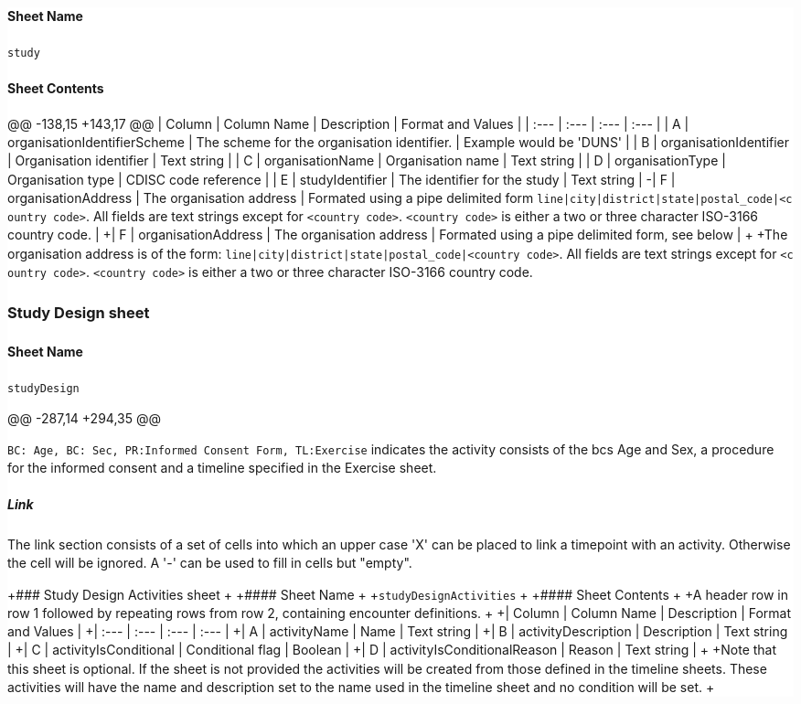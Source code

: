  #### Sheet Name
 
 `study`
 
 #### Sheet Contents
@@ -138,15 +143,17 @@
 | Column | Column Name | Description | Format and Values |
 | :--- | :--- | :--- | :--- |
 | A | organisationIdentifierScheme | The scheme for the organisation identifier. | Example would be 'DUNS' |
 | B | organisationIdentifier | Organisation identifier | Text string |
 | C | organisationName | Organisation name | Text string |
 | D | organisationType | Organisation type | CDISC code reference |
 | E | studyIdentifier | The identifier for the study | Text string |
-| F | organisationAddress | The organisation address | Formated using a pipe delimited form `line|city|district|state|postal_code|<country code>`. All fields are text strings except for `<country code>`. `<country code>` is either a two or three character ISO-3166 country code. |
+| F | organisationAddress | The organisation address | Formated using a pipe delimited form, see below |
+
+The organisation address is of the form: ```line|city|district|state|postal_code|<country code>```. All fields are text strings except for `<country code>`. `<country code>` is either a two or three character ISO-3166 country code.
 
 ### Study Design sheet
 
 #### Sheet Name
 
 `studyDesign`
 
@@ -287,14 +294,35 @@
 
 `BC: Age, BC: Sec, PR:Informed Consent Form, TL:Exercise` indicates the activity consists of the bcs Age and Sex, a procedure for the informed consent and a timeline specified in the Exercise sheet.
 
 ##### Link
 
 The link section consists of a set of cells into which an upper case 'X' can be placed to link a timepoint with an activity. Otherwise the cell will be ignored. A '-' can be used to fill in cells but "empty".
 
+### Study Design Activities sheet
+
+#### Sheet Name
+
+`studyDesignActivities`
+
+#### Sheet Contents
+
+A header row in row 1 followed by repeating rows from row 2, containing encounter definitions.
+
+| Column | Column Name | Description | Format and Values |
+| :--- | :--- | :--- | :--- |
+| A | activityName	| Name | Text string |
+| B | activityDescription	| Description | Text string |
+| C | activityIsConditional | Conditional flag | Boolean |
+| D | activityIsConditionalReason | Reason | Text string |
+
+Note that this sheet is optional. If the sheet is not provided the activities will be created from those defined in the timeline sheets. These activities will have the name and description set to the name used in the timeline sheet and no condition will be set.
+
